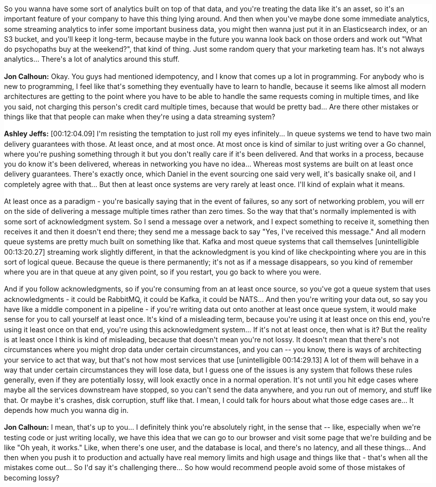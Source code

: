 So you wanna have some sort of analytics built on top of that data, and you're treating the data like it's an asset, so it's an important feature of your company to have this thing lying around. And then when you've maybe done some immediate analytics, some streaming analytics to infer some important business data, you might then wanna just put it in an Elasticsearch index, or an S3 bucket, and you'll keep it long-term, because maybe in the future you wanna look back on those orders and work out "What do psychopaths buy at the weekend?", that kind of thing. Just some random query that your marketing team has. It's not always analytics... There's a lot of analytics around this stuff.

**Jon Calhoun:** Okay. You guys had mentioned idempotency, and I know that comes up a lot in programming. For anybody who is new to programming, I feel like that's something they eventually have to learn to handle, because it seems like almost all modern architectures are getting to the point where you have to be able to handle the same requests coming in multiple times, and like you said, not charging this person's credit card multiple times, because that would be pretty bad... Are there other mistakes or things like that that people can make when they're using a data streaming system?

**Ashley Jeffs:** \[00:12:04.09\] I'm resisting the temptation to just roll my eyes infinitely... In queue systems we tend to have two main delivery guarantees with those. At least once, and at most once. At most once is kind of similar to just writing over a Go channel, where you're pushing something through it but you don't really care if it's been delivered. And that works in a process, because you do know it's been delivered, whereas in networking you have no idea... Whereas most systems are built on at least once delivery guarantees. There's exactly once, which Daniel in the event sourcing one said very well, it's basically snake oil, and I completely agree with that... But then at least once systems are very rarely at least once. I'll kind of explain what it means.

At least once as a paradigm - you're basically saying that in the event of failures, so any sort of networking problem, you will err on the side of delivering a message multiple times rather than zero times. So the way that that's normally implemented is with some sort of acknowledgment system. So I send a message over a network, and I expect something to receive it, something then receives it and then it doesn't end there; they send me a message back to say "Yes, I've received this message." And all modern queue systems are pretty much built on something like that. Kafka and most queue systems that call themselves \[unintelligible 00:13:20.27\] streaming work slightly different, in that the acknowledgment is you kind of like checkpointing where you are in this sort of logical queue. Because the queue is there permanently; it's not as if a message disappears, so you kind of remember where you are in that queue at any given point, so if you restart, you go back to where you were.

And if you follow acknowledgments, so if you're consuming from an at least once source, so you've got a queue system that uses acknowledgments - it could be RabbitMQ, it could be Kafka, it could be NATS... And then you're writing your data out, so say you have like a middle component in a pipeline - if you're writing data out onto another at least once queue system, it would make sense for you to call yourself at least once. It's kind of a misleading term, because you're using it at least once on this end, you're using it least once on that end, you're using this acknowledgment system... If it's not at least once, then what is it? But the reality is at least once I think is kind of misleading, because that doesn't mean you're not lossy. It doesn't mean that there's not circumstances where you might drop data under certain circumstances, and you can -- you know, there is ways of architecting your service to act that way, but that's not how most services that use \[unintelligible 00:14:29.13\] A lot of them will behave in a way that under certain circumstances they will lose data, but I guess one of the issues is any system that follows these rules generally, even if they are potentially lossy, will look exactly once in a normal operation. It's not until you hit edge cases where maybe all the services downstream have stopped, so you can't send the data anywhere, and you run out of memory, and stuff like that. Or maybe it's crashes, disk corruption, stuff like that. I mean, I could talk for hours about what those edge cases are... It depends how much you wanna dig in.

**Jon Calhoun:** I mean, that's up to you... I definitely think you're absolutely right, in the sense that -- like, especially when we're testing code or just writing locally, we have this idea that we can go to our browser and visit some page that we're building and be like "Oh yeah, it works." Like, when there's one user, and the database is local, and there's no latency, and all these things... And then when you push it to production and actually have real memory limits and high usage and things like that - that's when all the mistakes come out... So I'd say it's challenging there... So how would recommend people avoid some of those mistakes of becoming lossy?
